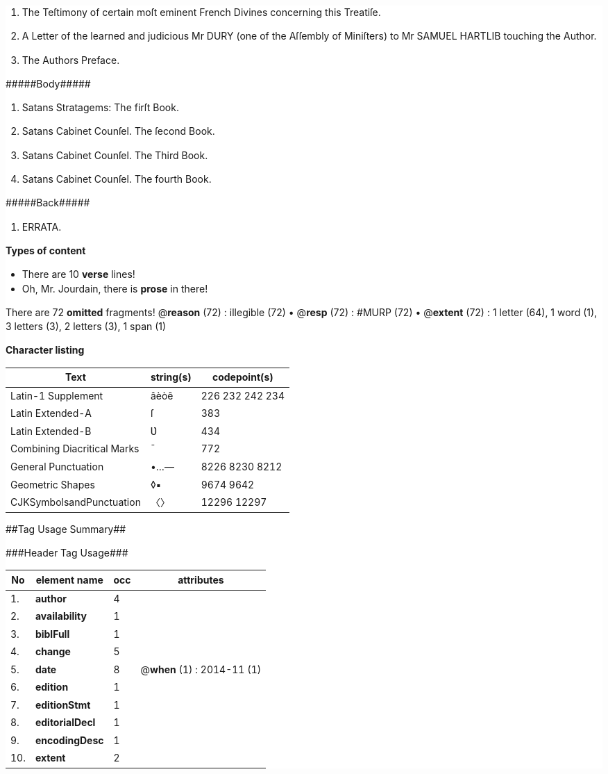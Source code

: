 1. The Teſtimony of certain moſt eminent French Divines concerning this Treatiſe.

1. A Letter of the learned and judicious Mr DURY (one of the Aſſembly of Miniſters) to Mr SAMUEL HARTLIB touching the Author.

1. The Authors Preface.

#####Body#####

1. Satans Stratagems: The firſt Book.

1. Satans Cabinet Counſel. The ſecond Book.

1. Satans Cabinet Counſel. The Third Book.

1. Satans Cabinet Counſel. The fourth Book.

#####Back#####

1. ERRATA.

**Types of content**

  * There are 10 **verse** lines!
  * Oh, Mr. Jourdain, there is **prose** in there!

There are 72 **omitted** fragments! 
 @__reason__ (72) : illegible (72)  •  @__resp__ (72) : #MURP (72)  •  @__extent__ (72) : 1 letter (64), 1 word (1), 3 letters (3), 2 letters (3), 1 span (1)

**Character listing**


|Text|string(s)|codepoint(s)|
|---|---|---|
|Latin-1 Supplement|âèòê|226 232 242 234|
|Latin Extended-A|ſ|383|
|Latin Extended-B|Ʋ|434|
|Combining             Diacritical Marks|̄|772|
|General Punctuation|•…—|8226 8230 8212|
|Geometric Shapes|◊▪|9674 9642|
|CJKSymbolsandPunctuation|〈〉|12296 12297|

##Tag Usage Summary##

###Header Tag Usage###

|No|element name|occ|attributes|
|---|---|---|---|
|1.|__author__|4||
|2.|__availability__|1||
|3.|__biblFull__|1||
|4.|__change__|5||
|5.|__date__|8| @__when__ (1) : 2014-11 (1)|
|6.|__edition__|1||
|7.|__editionStmt__|1||
|8.|__editorialDecl__|1||
|9.|__encodingDesc__|1||
|10.|__extent__|2||